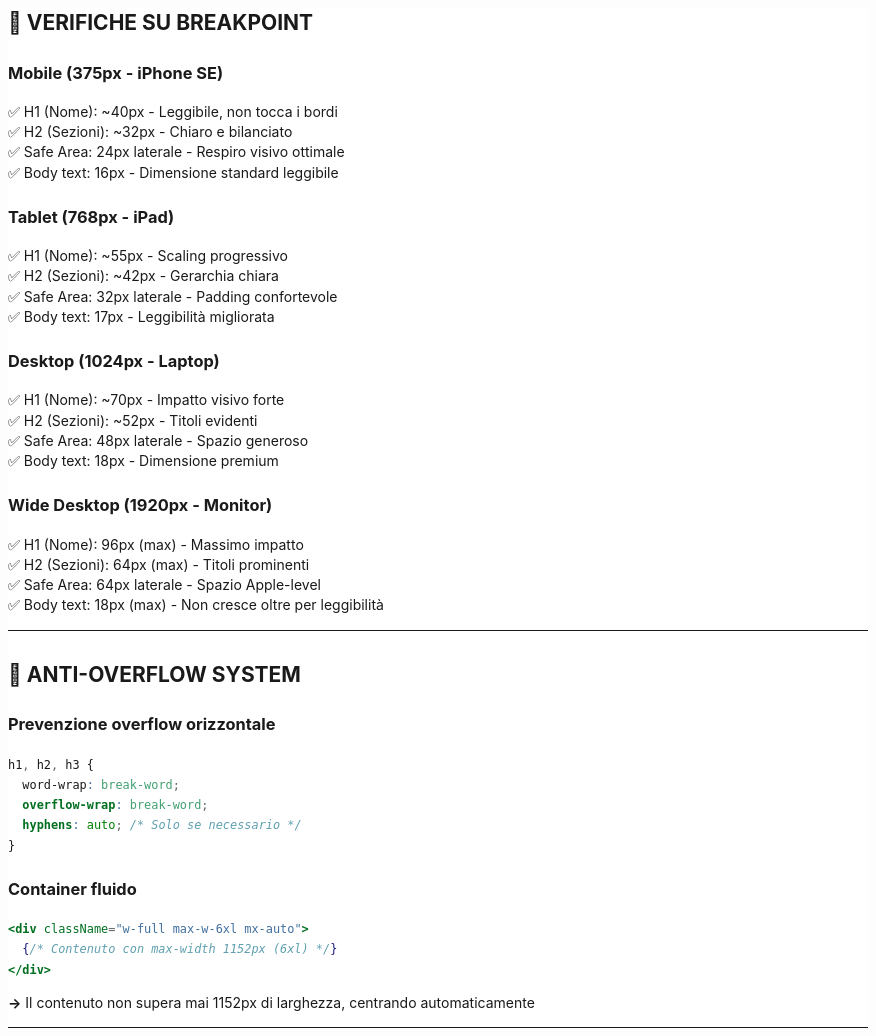 
## 🎯 **VERIFICHE SU BREAKPOINT**

### **Mobile (375px - iPhone SE)**
✅ H1 (Nome): ~40px - Leggibile, non tocca i bordi  
✅ H2 (Sezioni): ~32px - Chiaro e bilanciato  
✅ Safe Area: 24px laterale - Respiro visivo ottimale  
✅ Body text: 16px - Dimensione standard leggibile  

### **Tablet (768px - iPad)**
✅ H1 (Nome): ~55px - Scaling progressivo  
✅ H2 (Sezioni): ~42px - Gerarchia chiara  
✅ Safe Area: 32px laterale - Padding confortevole  
✅ Body text: 17px - Leggibilità migliorata  

### **Desktop (1024px - Laptop)**
✅ H1 (Nome): ~70px - Impatto visivo forte  
✅ H2 (Sezioni): ~52px - Titoli evidenti  
✅ Safe Area: 48px laterale - Spazio generoso  
✅ Body text: 18px - Dimensione premium  

### **Wide Desktop (1920px - Monitor)**
✅ H1 (Nome): 96px (max) - Massimo impatto  
✅ H2 (Sezioni): 64px (max) - Titoli prominenti  
✅ Safe Area: 64px laterale - Spazio Apple-level  
✅ Body text: 18px (max) - Non cresce oltre per leggibilità  

---

## 🔄 **ANTI-OVERFLOW SYSTEM**

### **Prevenzione overflow orizzontale**
```css
h1, h2, h3 {
  word-wrap: break-word;
  overflow-wrap: break-word;
  hyphens: auto; /* Solo se necessario */
}
```

### **Container fluido**
```jsx
<div className="w-full max-w-6xl mx-auto">
  {/* Contenuto con max-width 1152px (6xl) */}
</div>
```

**→** Il contenuto non supera mai 1152px di larghezza, centrando automaticamente

---
